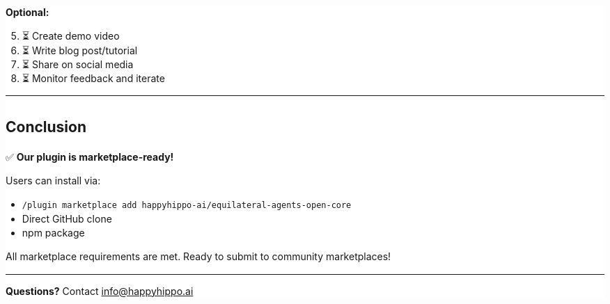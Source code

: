 **Optional:**

5. ⏳ Create demo video
6. ⏳ Write blog post/tutorial
7. ⏳ Share on social media
8. ⏳ Monitor feedback and iterate

---

## Conclusion

✅ **Our plugin is marketplace-ready!**

Users can install via:
- `/plugin marketplace add happyhippo-ai/equilateral-agents-open-core`
- Direct GitHub clone
- npm package

All marketplace requirements are met. Ready to submit to community marketplaces!

---

**Questions?** Contact info@happyhippo.ai
